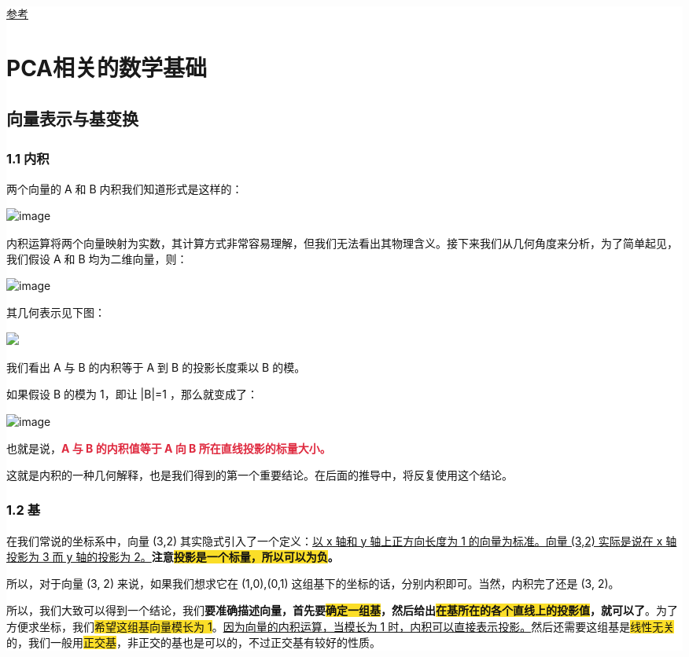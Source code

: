 [参考](https://zhuanlan.zhihu.com/p/77151308)

# PCA相关的数学基础
## 向量表示与基变换
### 1.1 内积
<font style="color:rgb(18, 18, 18);">两个向量的 A 和 B 内积我们知道形式是这样的：</font>

<font style="color:rgb(18, 18, 18);"></font>![image](https://cdn.nlark.com/yuque/__latex/24c91b9f2dedfdf77608f53c2eda87b8.svg)

<font style="color:rgb(18, 18, 18);">内积运算将两个向量映射为实数，其计算方式非常容易理解，但我们无法看出其物理含义。接下来我们从几何角度来分析，为了简单起见，我们假设 A 和 B 均为二维向量，则：</font>

![image](https://cdn.nlark.com/yuque/__latex/8f771b1886b58e7e6bcfa030ebe566d9.svg)

<font style="color:rgb(18, 18, 18);">其几何表示见下图：</font>

![](https://cdn.nlark.com/yuque/0/2023/png/29307286/1701921021174-5f4aeacb-a2f3-46ed-adcc-9890ccbec86c.png)

<font style="color:rgb(18, 18, 18);">我们看出 A 与 B 的内积等于 A 到 B 的投影长度乘以 B 的模。</font>

<font style="color:rgb(18, 18, 18);">如果假设 B 的模为 1，即让 </font><font style="color:rgb(18, 18, 18);">|B|=1</font><font style="color:rgb(18, 18, 18);"> ，那么就变成了：</font>

<font style="color:rgb(18, 18, 18);"></font>![image](https://cdn.nlark.com/yuque/__latex/f4180406fda6cdcc67fd1b0bed6a2e07.svg)

<font style="color:rgb(18, 18, 18);">也就是说，</font>**<font style="color:#DF2A3F;">A 与 B 的内积值等于 A 向 B 所在直线投影的标量大小。</font>**

<font style="color:rgb(18, 18, 18);">这就是内积的一种几何解释，也是我们得到的第一个重要结论。在后面的推导中，将反复使用这个结论。</font>

### <font style="color:rgb(18, 18, 18);">1.2 基</font>
<font style="color:rgb(18, 18, 18);">在我们常说的坐标系中，向量 (3,2) 其实隐式引入了一个定义：</font><u><font style="color:rgb(18, 18, 18);">以 x 轴和 y 轴上正方向长度为 1 的向量为标准。向量 (3,2) 实际是说在 x 轴投影为 3 而 y 轴的投影为 2。</font></u>**<font style="color:rgb(18, 18, 18);">注意</font>****<font style="color:rgb(18, 18, 18);background-color:#FBDE28;">投影是一个标量，所以可以为负</font>****<font style="color:rgb(18, 18, 18);">。</font>**

<font style="color:rgb(18, 18, 18);">所以，对于向量 (3, 2) 来说，如果我们想求它在</font><font style="color:rgb(18, 18, 18);"> </font><font style="color:rgb(18, 18, 18);">(</font><font style="color:rgb(18, 18, 18);">1</font><font style="color:rgb(18, 18, 18);">,</font><font style="color:rgb(18, 18, 18);">0</font><font style="color:rgb(18, 18, 18);">)</font><font style="color:rgb(18, 18, 18);">,</font><font style="color:rgb(18, 18, 18);">(</font><font style="color:rgb(18, 18, 18);">0</font><font style="color:rgb(18, 18, 18);">,</font><font style="color:rgb(18, 18, 18);">1</font><font style="color:rgb(18, 18, 18);">)</font><font style="color:rgb(18, 18, 18);"> </font><font style="color:rgb(18, 18, 18);">这组基下的坐标的话，分别内积即可。当然，内积完了还是 (3, 2)。</font>

<font style="color:rgb(18, 18, 18);">所以，我们大致可以得到一个结论，我们</font>**<font style="color:rgb(18, 18, 18);">要准确描述向量，首先要</font>****<font style="color:rgb(18, 18, 18);background-color:#FBDE28;">确定一组基</font>****<font style="color:rgb(18, 18, 18);">，然后给出</font>****<font style="color:rgb(18, 18, 18);background-color:#FBDE28;">在基所在的各个直线上的投影值</font>****<font style="color:rgb(18, 18, 18);">，就可以了</font>**<font style="color:rgb(18, 18, 18);">。为了方便求坐标，我们</font><font style="color:rgb(18, 18, 18);background-color:#FBDE28;">希望这组基向量模长为 1</font><font style="color:rgb(18, 18, 18);">。</font><u><font style="color:rgb(18, 18, 18);">因为向量的内积运算，当模长为 1 时，内积可以直接表示投影。</font></u><font style="color:rgb(18, 18, 18);">然后还需要这组基是</font><font style="color:rgb(18, 18, 18);background-color:#FBDE28;">线性无关</font><font style="color:rgb(18, 18, 18);">的，我们一般用</font><font style="color:rgb(18, 18, 18);background-color:#FBDE28;">正交基</font><font style="color:rgb(18, 18, 18);">，非正交的基也是可以的，不过正交基有较好的性质。</font>
